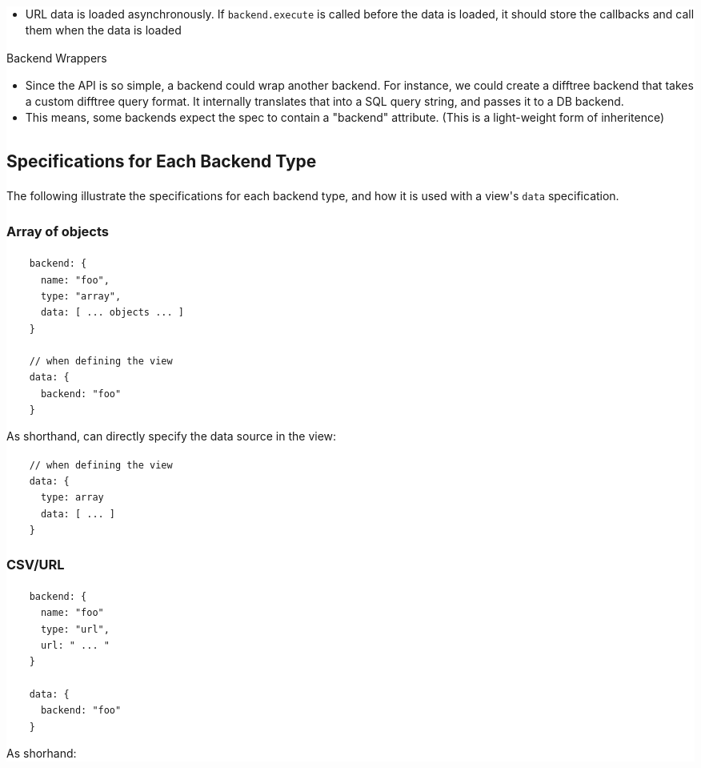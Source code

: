 * URL data is loaded asynchronously.  If `backend.execute` is called before the data is loaded, it should store the callbacks and call them when the data is loaded

Backend Wrappers

* Since the API is so simple, a backend could wrap another backend.  For instance, we could create a difftree backend that takes a custom difftree query format.  It internally translates that into a SQL query string, and passes it to a DB backend.
* This means, some backends expect the spec to contain a "backend" attribute.  (This is a light-weight form of inheritence)





 

## Specifications for Each Backend Type


The following illustrate the specifications for each backend type, and how it is used with a view's `data` specification.  

### Array of objects

        backend: {
          name: "foo",
          type: "array",
          data: [ ... objects ... ]
        }
        
        // when defining the view
        data: {
          backend: "foo"
        }

As shorthand, can directly specify the data source in the view:

        // when defining the view
        data: { 
          type: array
          data: [ ... ]
        }


### CSV/URL

        backend: {
          name: "foo"
          type: "url",
          url: " ... "
        }

        data: {
          backend: "foo"
        }

As shorhand:
